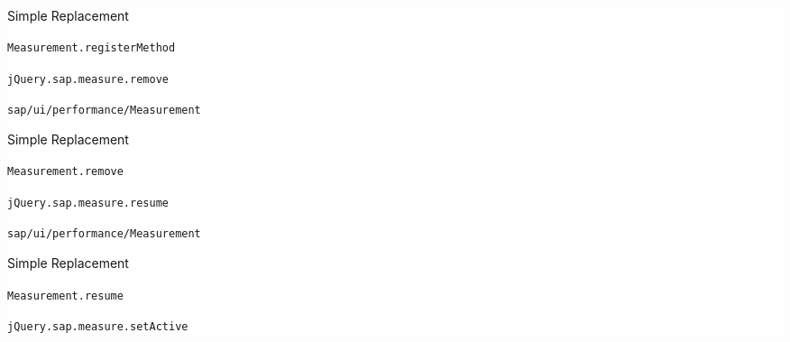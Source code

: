 </td>
<td valign="top">

Simple Replacement

</td>
<td valign="top">

`Measurement.registerMethod` 

</td>
</tr>
<tr>
<td valign="top">

`jQuery.sap.measure.remove` 

</td>
<td valign="top">

`sap/ui/performance/Measurement` 

</td>
<td valign="top">

Simple Replacement

</td>
<td valign="top">

`Measurement.remove` 

</td>
</tr>
<tr>
<td valign="top">

`jQuery.sap.measure.resume` 

</td>
<td valign="top">

`sap/ui/performance/Measurement` 

</td>
<td valign="top">

Simple Replacement

</td>
<td valign="top">

`Measurement.resume` 

</td>
</tr>
<tr>
<td valign="top">

`jQuery.sap.measure.setActive` 

